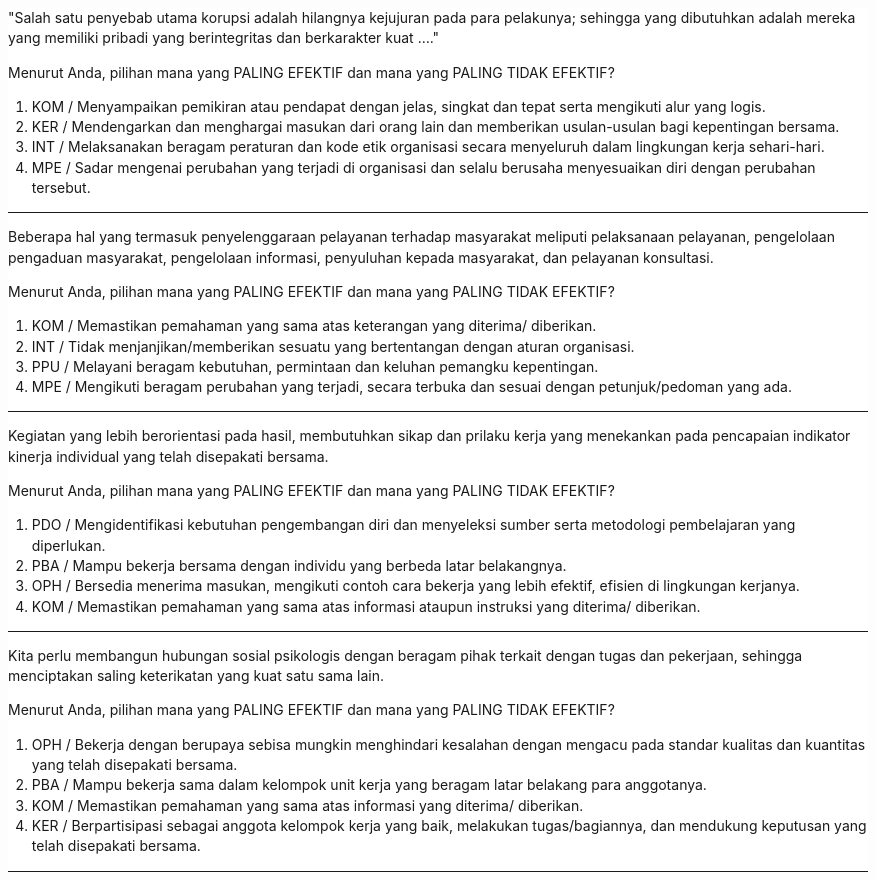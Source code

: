 
"Salah satu penyebab utama korupsi adalah hilangnya kejujuran pada para pelakunya; sehingga yang dibutuhkan adalah mereka yang memiliki pribadi yang berintegritas dan berkarakter kuat
…."

Menurut Anda, pilihan mana yang PALING EFEKTIF dan mana yang PALING TIDAK EFEKTIF?
1. KOM / Menyampaikan pemikiran atau pendapat dengan jelas, singkat dan tepat serta mengikuti alur yang logis.
1. KER / Mendengarkan dan menghargai masukan dari orang lain dan memberikan usulan-usulan bagi kepentingan bersama.
1. INT / Melaksanakan beragam peraturan dan kode etik organisasi secara menyeluruh dalam lingkungan kerja sehari-hari.
1. MPE / Sadar mengenai perubahan yang terjadi di organisasi dan selalu berusaha menyesuaikan diri dengan perubahan tersebut.

---

Beberapa hal yang termasuk penyelenggaraan pelayanan terhadap masyarakat meliputi pelaksanaan pelayanan, pengelolaan pengaduan masyarakat, pengelolaan informasi, penyuluhan kepada masyarakat, dan pelayanan konsultasi.

Menurut Anda, pilihan mana yang PALING EFEKTIF dan mana yang PALING TIDAK EFEKTIF?

1. KOM / Memastikan pemahaman yang sama atas keterangan yang diterima/ diberikan.
1. INT / Tidak menjanjikan/memberikan sesuatu yang bertentangan dengan aturan organisasi.
1. PPU / Melayani beragam kebutuhan, permintaan dan keluhan pemangku kepentingan.
1. MPE / Mengikuti beragam perubahan yang terjadi, secara terbuka dan sesuai dengan petunjuk/pedoman yang ada.

---

Kegiatan yang lebih berorientasi pada hasil, membutuhkan sikap dan prilaku kerja yang menekankan pada pencapaian indikator kinerja individual yang telah disepakati bersama.

Menurut Anda, pilihan mana yang PALING EFEKTIF dan mana yang PALING TIDAK EFEKTIF?

1. PDO / Mengidentifikasi kebutuhan pengembangan diri dan menyeleksi sumber serta metodologi pembelajaran yang diperlukan.
1. PBA / Mampu bekerja bersama dengan individu yang berbeda latar belakangnya.
1. OPH / Bersedia menerima masukan, mengikuti contoh cara bekerja yang lebih efektif, efisien di lingkungan kerjanya.
1. KOM / Memastikan pemahaman yang sama atas informasi ataupun instruksi yang diterima/ diberikan.

---

Kita perlu membangun hubungan sosial psikologis dengan beragam pihak terkait dengan tugas dan pekerjaan, sehingga menciptakan saling keterikatan yang kuat satu sama lain.

Menurut Anda, pilihan mana yang PALING EFEKTIF dan mana yang PALING TIDAK EFEKTIF?

1. OPH / Bekerja dengan berupaya sebisa mungkin menghindari kesalahan dengan mengacu pada standar kualitas dan kuantitas yang telah disepakati bersama.
1. PBA / Mampu bekerja sama dalam kelompok unit kerja yang beragam latar belakang para anggotanya.
1. KOM / Memastikan pemahaman yang sama atas informasi yang diterima/ diberikan.
1. KER / Berpartisipasi sebagai anggota kelompok kerja  yang baik, melakukan tugas/bagiannya, dan mendukung keputusan yang telah disepakati bersama.

---